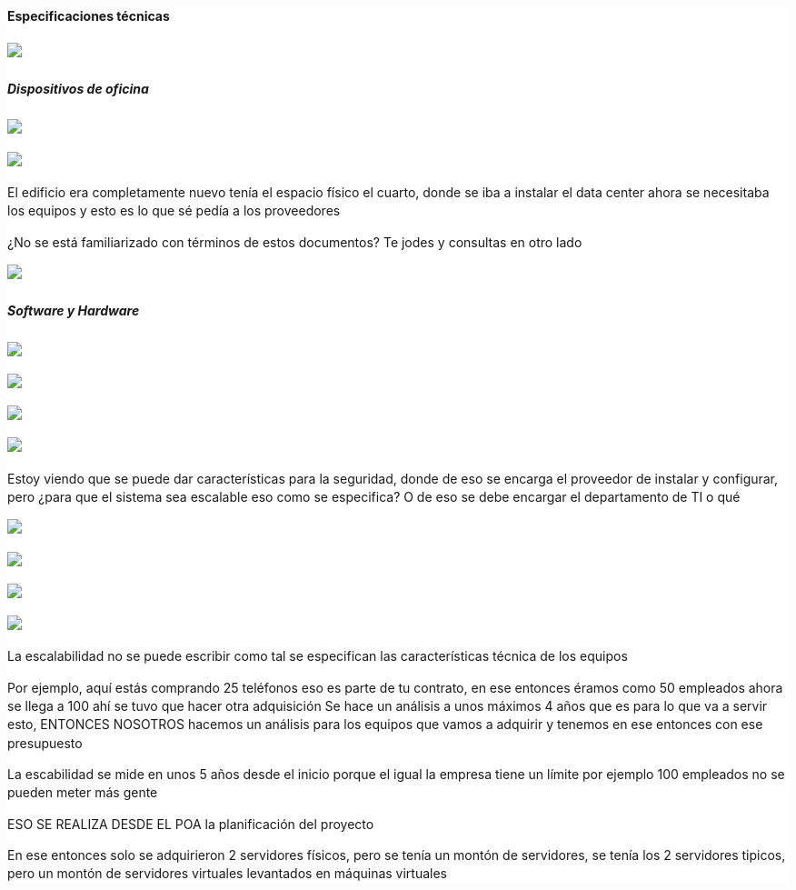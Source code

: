 #### Especificaciones técnicas
![](https://i.imgur.com/OBXYBgS.png)

##### Dispositivos de oficina
![](https://i.imgur.com/8FbFPDC.png)

![](https://i.imgur.com/giqlHcx.png)

El edificio era completamente nuevo tenía el espacio físico el cuarto, donde se iba a instalar el data center ahora se necesitaba los equipos y esto es lo que sé pedía a los proveedores 

¿No se está familiarizado con términos de estos documentos? Te jodes y consultas en otro lado

![](https://i.imgur.com/dujv4sR.png)

##### Software y Hardware
![](https://i.imgur.com/wOk5AC3.png)

![](https://i.imgur.com/76Oka4B.png)

![](https://i.imgur.com/ZaDrdZg.png)

![](https://i.imgur.com/RR6BdIL.png)

Estoy viendo que se puede dar características para la seguridad, donde de eso se encarga el proveedor de instalar y configurar, pero ¿para que el sistema sea escalable eso como se especifica? O de eso se debe encargar el departamento de TI o qué

![](https://i.imgur.com/PknHvoV.png)

![](https://i.imgur.com/a8hahPT.png)

![](https://i.imgur.com/oWn2BIF.png)

![](https://i.imgur.com/hibO9D1.png)

La escalabilidad no se puede escribir como tal se especifican las características técnica de los equipos

Por ejemplo, aquí estás comprando 25 teléfonos eso es parte de tu contrato, en ese entonces éramos como 50 empleados ahora se llega a 100 ahí se tuvo que hacer otra adquisición
Se hace un análisis a unos máximos 4 años que es para lo que va a servir esto, ENTONCES NOSOTROS hacemos un análisis para los equipos que vamos a adquirir y tenemos en ese entonces con ese presupuesto 

La escabilidad se mide en unos 5 años desde el inicio porque el igual la empresa tiene un límite por ejemplo 100 empleados no se pueden meter más gente

ESO SE REALIZA DESDE EL POA la planificación del proyecto

En ese entonces solo se adquirieron 2 servidores físicos, pero se tenía un montón de servidores, se tenía los 2 servidores tipicos, pero un montón de servidores virtuales levantados en máquinas virtuales
